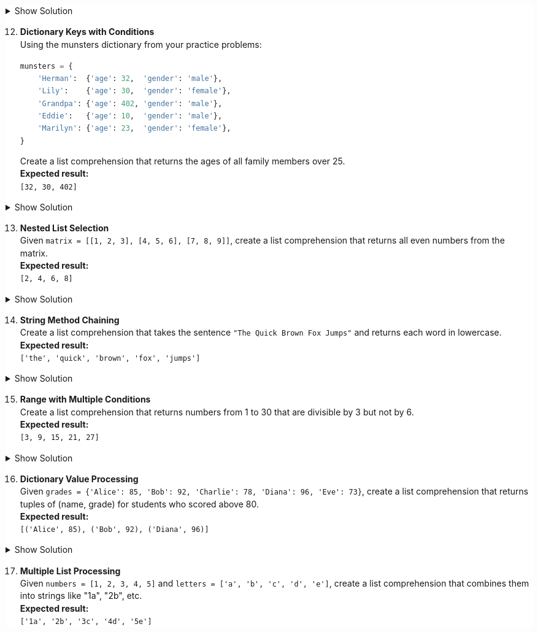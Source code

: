 <details><summary>Show Solution</summary></details>

12. **Dictionary Keys with Conditions**  
    Using the munsters dictionary from your practice problems:  
    ```python
    munsters = {
        'Herman':  {'age': 32,  'gender': 'male'},
        'Lily':    {'age': 30,  'gender': 'female'},
        'Grandpa': {'age': 402, 'gender': 'male'},
        'Eddie':   {'age': 10,  'gender': 'male'},
        'Marilyn': {'age': 23,  'gender': 'female'},
    }
    ```
    Create a list comprehension that returns the ages of all family members over 25.  
    **Expected result:**  
    `[32, 30, 402]`

<details><summary>Show Solution</summary></details>

13. **Nested List Selection**  
    Given `matrix = [[1, 2, 3], [4, 5, 6], [7, 8, 9]]`, create a list comprehension that returns all even numbers from the matrix.  
    **Expected result:**  
    `[2, 4, 6, 8]`

<details><summary>Show Solution</summary></details>

14. **String Method Chaining**  
    Create a list comprehension that takes the sentence `"The Quick Brown Fox Jumps"` and returns each word in lowercase.  
    **Expected result:**  
    `['the', 'quick', 'brown', 'fox', 'jumps']`

<details><summary>Show Solution</summary></details>

15. **Range with Multiple Conditions**  
    Create a list comprehension that returns numbers from 1 to 30 that are divisible by 3 but not by 6.  
    **Expected result:**  
    `[3, 9, 15, 21, 27]`

<details><summary>Show Solution</summary></details>

16. **Dictionary Value Processing**  
    Given `grades = {'Alice': 85, 'Bob': 92, 'Charlie': 78, 'Diana': 96, 'Eve': 73}`, create a list comprehension that returns tuples of (name, grade) for students who scored above 80.  
    **Expected result:**  
    `[('Alice', 85), ('Bob', 92), ('Diana', 96)]`

<details><summary>Show Solution</summary></details>

17. **Multiple List Processing**  
    Given `numbers = [1, 2, 3, 4, 5]` and `letters = ['a', 'b', 'c', 'd', 'e']`, create a list comprehension that combines them into strings like "1a", "2b", etc.  
    **Expected result:**  
    `['1a', '2b', '3c', '4d', '5e']`

